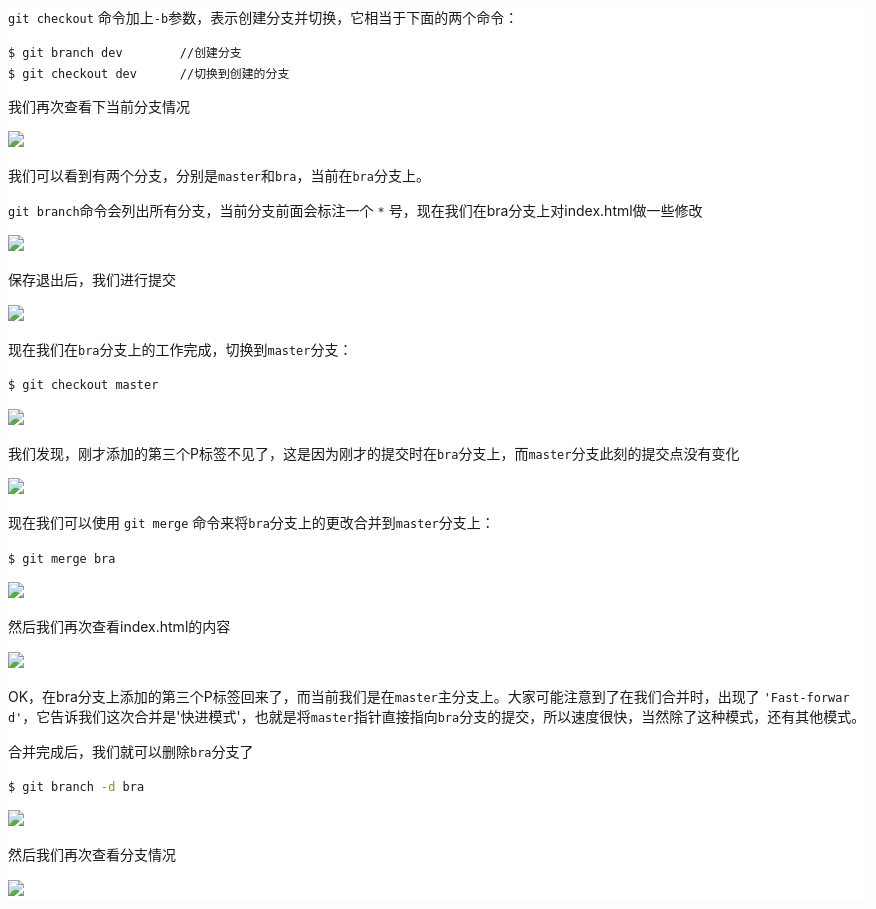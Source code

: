 `git checkout` 命令加上`-b`参数，表示创建分支并切换，它相当于下面的两个命令：

```bash
$ git branch dev        //创建分支
$ git checkout dev      //切换到创建的分支
```

我们再次查看下当前分支情况

![](http://static.oschina.net/uploads/space/2016/0318/095155_GUqd_2399867.png)

我们可以看到有两个分支，分别是`master`和`bra`，当前在`bra`分支上。

`git branch`命令会列出所有分支，当前分支前面会标注一个 `*` 号，现在我们在bra分支上对index.html做一些修改

![](http://static.oschina.net/uploads/space/2016/0318/095622_y3cl_2399867.png)

保存退出后，我们进行提交

![](http://static.oschina.net/uploads/space/2016/0318/095800_RdI2_2399867.png)

现在我们在`bra`分支上的工作完成，切换到`master`分支：

```bash
$ git checkout master
```

![](http://static.oschina.net/uploads/space/2016/0318/100303_SAJt_2399867.png)

我们发现，刚才添加的第三个P标签不见了，这是因为刚才的提交时在`bra`分支上，而`master`分支此刻的提交点没有变化

![](http://static.oschina.net/uploads/space/2016/0318/100525_MsEY_2399867.png)

现在我们可以使用 `git merge` 命令来将`bra`分支上的更改合并到`master`分支上：

```bash
$ git merge bra
```

![](http://static.oschina.net/uploads/space/2016/0318/101120_WiSL_2399867.png)

然后我们再次查看index.html的内容

![](http://static.oschina.net/uploads/space/2016/0318/101206_GcX1_2399867.png)

OK，在bra分支上添加的第三个P标签回来了，而当前我们是在`master`主分支上。大家可能注意到了在我们合并时，出现了 `'Fast-forward'`，它告诉我们这次合并是'快进模式'，也就是将`master`指针直接指向`bra`分支的提交，所以速度很快，当然除了这种模式，还有其他模式。

合并完成后，我们就可以删除`bra`分支了

```bash
$ git branch -d bra
```

![](http://static.oschina.net/uploads/space/2016/0318/101630_7i8l_2399867.png)

然后我们再次查看分支情况

![](http://static.oschina.net/uploads/space/2016/0318/101721_3SXS_2399867.png)
